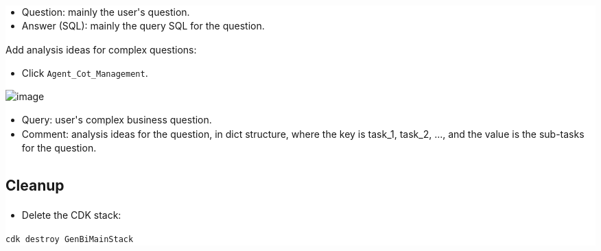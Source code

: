    - Question: mainly the user's question.
   - Answer (SQL): mainly the query SQL for the question.

   Add analysis ideas for complex questions:
   - Click `Agent_Cot_Management`.

   ![image](https://github.com/aws-samples/generative-bi-using-rag/assets/12369067/6ff79825-328e-4d9c-bc16-a0b1da654621)

   - Query: user's complex business question.
   - Comment: analysis ideas for the question, in dict structure, where the key is task_1, task_2, ..., and the value is the sub-tasks for the question.

## Cleanup 
- Delete the CDK stack:
```
cdk destroy GenBiMainStack
```
